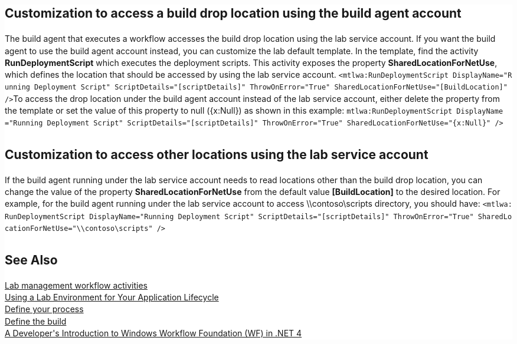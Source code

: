 ##  <a name="BuildAgentDrop"></a> Customization to access a build drop location using the build agent account  
 The build agent that executes a workflow accesses the build drop location using the lab service account. If you want the build agent to use the build agent account instead, you can customize the lab default template. In the template, find the activity **RunDeploymentScript** which executes the deployment scripts. This activity exposes the property **SharedLocationForNetUse**, which defines the location that should be accessed by using the lab service account. `<mtlwa:RunDeploymentScript DisplayName="Running Deployment Script" ScriptDetails="[scriptDetails]" ThrowOnError="True" SharedLocationForNetUse="[BuildLocation]" />`To access the drop location under the build agent account instead of the lab service account, either delete the property from the template or set the value of this property to null ({x:Null}) as shown in this example: `mtlwa:RunDeploymentScript DisplayName="Running Deployment Script" ScriptDetails="[scriptDetails]" ThrowOnError="True" SharedLocationForNetUse="{x:Null}" />`  
  
##  <a name="LabServiceAccess"></a> Customization to access other locations using the lab service account  
 If the build agent running under the lab service account needs to read locations other than the build drop location, you can change the value of the property **SharedLocationForNetUse** from the default value **[BuildLocation]** to the desired location. For example, for the build agent running under the lab service account to access \\\contoso\scripts directory, you should have: `<mtlwa:RunDeploymentScript DisplayName="Running Deployment Script" ScriptDetails="[scriptDetails]" ThrowOnError="True" SharedLocationForNetUse="\\contoso\scripts" />`  
  
## See Also  
 [Lab management workflow activities](../dv_TeamTestALM/Lab-management-workflow-activities.md)   
 [Using a Lab Environment for Your Application Lifecycle](../dv_TeamTestALM/Using-a-Lab-Environment-for-Your-Application-Lifecycle.md)   
 [Define your process](../Topic/Define%20your%20build%20process.md)   
 [Define the build](../Topic/Create%20or%20edit%20a%20build%20definition.md)   
 [A Developer's Introduction to Windows Workflow Foundation (WF) in .NET 4](http://go.microsoft.com/fwlink/?LinkId=200470)